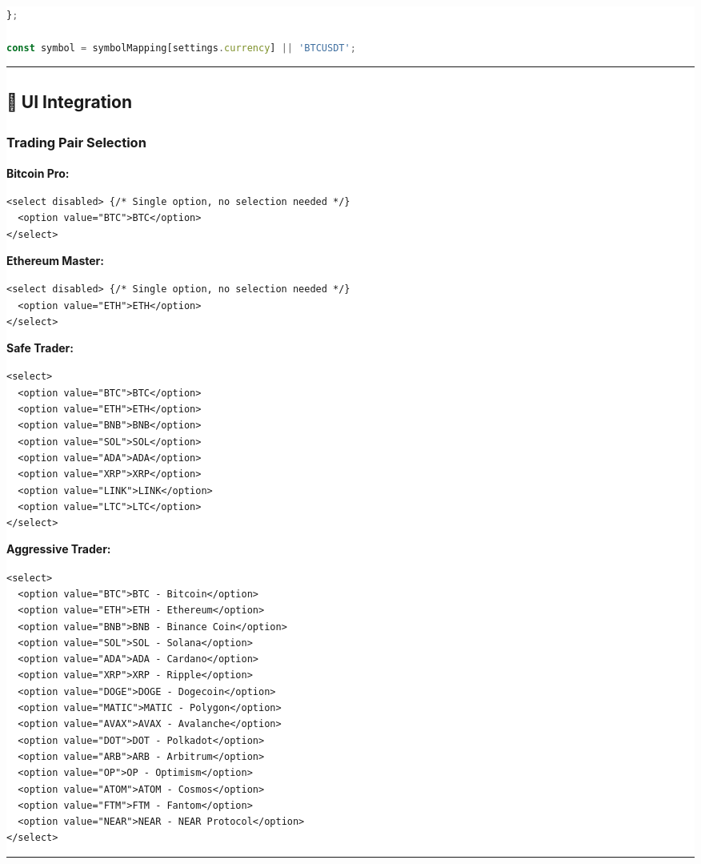 ```typescript
};

const symbol = symbolMapping[settings.currency] || 'BTCUSDT';
```

---

## 📱 UI Integration

### Trading Pair Selection

**Bitcoin Pro:**
```tsx
<select disabled> {/* Single option, no selection needed */}
  <option value="BTC">BTC</option>
</select>
```

**Ethereum Master:**
```tsx
<select disabled> {/* Single option, no selection needed */}
  <option value="ETH">ETH</option>
</select>
```

**Safe Trader:**
```tsx
<select>
  <option value="BTC">BTC</option>
  <option value="ETH">ETH</option>
  <option value="BNB">BNB</option>
  <option value="SOL">SOL</option>
  <option value="ADA">ADA</option>
  <option value="XRP">XRP</option>
  <option value="LINK">LINK</option>
  <option value="LTC">LTC</option>
</select>
```

**Aggressive Trader:**
```tsx
<select>
  <option value="BTC">BTC - Bitcoin</option>
  <option value="ETH">ETH - Ethereum</option>
  <option value="BNB">BNB - Binance Coin</option>
  <option value="SOL">SOL - Solana</option>
  <option value="ADA">ADA - Cardano</option>
  <option value="XRP">XRP - Ripple</option>
  <option value="DOGE">DOGE - Dogecoin</option>
  <option value="MATIC">MATIC - Polygon</option>
  <option value="AVAX">AVAX - Avalanche</option>
  <option value="DOT">DOT - Polkadot</option>
  <option value="ARB">ARB - Arbitrum</option>
  <option value="OP">OP - Optimism</option>
  <option value="ATOM">ATOM - Cosmos</option>
  <option value="FTM">FTM - Fantom</option>
  <option value="NEAR">NEAR - NEAR Protocol</option>
</select>
```

---